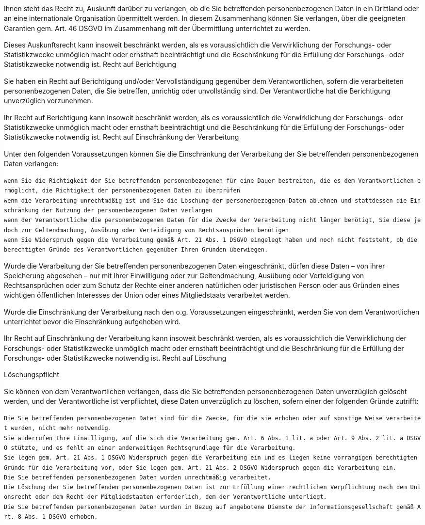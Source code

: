 Ihnen steht das Recht zu, Auskunft darüber zu verlangen, ob die Sie betreffenden personenbezogenen Daten in ein Drittland oder an eine internationale Organisation übermittelt werden. In diesem Zusammenhang können Sie verlangen, über die geeigneten Garantien gem. Art. 46 DSGVO im Zusammenhang mit der Übermittlung unterrichtet zu werden.

Dieses Auskunftsrecht kann insoweit beschränkt werden, als es voraussichtlich die Verwirklichung der Forschungs- oder Statistikzwecke unmöglich macht oder ernsthaft beeinträchtigt und die Beschränkung für die Erfüllung der Forschungs- oder Statistikzwecke notwendig ist.
Recht auf Berichtigung

Sie haben ein Recht auf Berichtigung und/oder Vervollständigung gegenüber dem Verantwortlichen, sofern die verarbeiteten personenbezogenen Daten, die Sie betreffen, unrichtig oder unvollständig sind. Der Verantwortliche hat die Berichtigung unverzüglich vorzunehmen.

Ihr Recht auf Berichtigung kann insoweit beschränkt werden, als es voraussichtlich die Verwirklichung der Forschungs- oder Statistikzwecke unmöglich macht oder ernsthaft beeinträchtigt und die Beschränkung für die Erfüllung der Forschungs- oder Statistikzwecke notwendig ist.
Recht auf Einschränkung der Verarbeitung

Unter den folgenden Voraussetzungen können Sie die Einschränkung der Verarbeitung der Sie betreffenden personenbezogenen Daten verlangen:

    wenn Sie die Richtigkeit der Sie betreffenden personenbezogenen für eine Dauer bestreiten, die es dem Verantwortlichen ermöglicht, die Richtigkeit der personenbezogenen Daten zu überprüfen
    wenn die Verarbeitung unrechtmäßig ist und Sie die Löschung der personenbezogenen Daten ablehnen und stattdessen die Einschränkung der Nutzung der personenbezogenen Daten verlangen
    wenn der Verantwortliche die personenbezogenen Daten für die Zwecke der Verarbeitung nicht länger benötigt, Sie diese jedoch zur Geltendmachung, Ausübung oder Verteidigung von Rechtsansprüchen benötigen
    wenn Sie Widerspruch gegen die Verarbeitung gemäß Art. 21 Abs. 1 DSGVO eingelegt haben und noch nicht feststeht, ob die berechtigten Gründe des Verantwortlichen gegenüber Ihren Gründen überwiegen.

Wurde die Verarbeitung der Sie betreffenden personenbezogenen Daten eingeschränkt, dürfen diese Daten – von ihrer Speicherung abgesehen – nur mit Ihrer Einwilligung oder zur Geltendmachung, Ausübung oder Verteidigung von Rechtsansprüchen oder zum Schutz der Rechte einer anderen natürlichen oder juristischen Person oder aus Gründen eines wichtigen öffentlichen Interesses der Union oder eines Mitgliedstaats verarbeitet werden.

Wurde die Einschränkung der Verarbeitung nach den o.g. Voraussetzungen eingeschränkt, werden Sie von dem Verantwortlichen unterrichtet bevor die Einschränkung aufgehoben wird.

Ihr Recht auf Einschränkung der Verarbeitung kann insoweit beschränkt werden, als es voraussichtlich die Verwirklichung der Forschungs- oder Statistikzwecke unmöglich macht oder ernsthaft beeinträchtigt und die Beschränkung für die Erfüllung der Forschungs- oder Statistikzwecke notwendig ist.
Recht auf Löschung

Löschungspflicht

Sie können von dem Verantwortlichen verlangen, dass die Sie betreffenden personenbezogenen Daten unverzüglich gelöscht werden, und der Verantwortliche ist verpflichtet, diese Daten unverzüglich zu löschen, sofern einer der folgenden Gründe zutrifft:

    Die Sie betreffenden personenbezogenen Daten sind für die Zwecke, für die sie erhoben oder auf sonstige Weise verarbeitet wurden, nicht mehr notwendig.
    Sie widerrufen Ihre Einwilligung, auf die sich die Verarbeitung gem. Art. 6 Abs. 1 lit. a oder Art. 9 Abs. 2 lit. a DSGVO stützte, und es fehlt an einer anderweitigen Rechtsgrundlage für die Verarbeitung.
    Sie legen gem. Art. 21 Abs. 1 DSGVO Widerspruch gegen die Verarbeitung ein und es liegen keine vorrangigen berechtigten Gründe für die Verarbeitung vor, oder Sie legen gem. Art. 21 Abs. 2 DSGVO Widerspruch gegen die Verarbeitung ein.
    Die Sie betreffenden personenbezogenen Daten wurden unrechtmäßig verarbeitet.
    Die Löschung der Sie betreffenden personenbezogenen Daten ist zur Erfüllung einer rechtlichen Verpflichtung nach dem Unionsrecht oder dem Recht der Mitgliedstaaten erforderlich, dem der Verantwortliche unterliegt.
    Die Sie betreffenden personenbezogenen Daten wurden in Bezug auf angebotene Dienste der Informationsgesellschaft gemäß Art. 8 Abs. 1 DSGVO erhoben.
